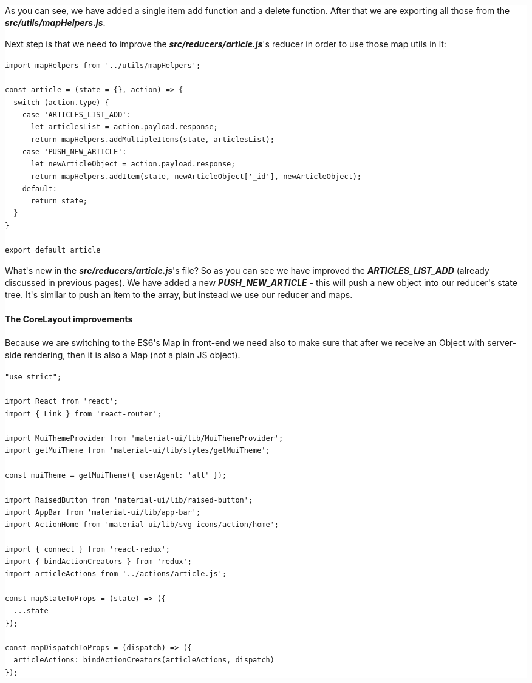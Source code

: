 ```
```

As you can see, we have added a single item add function and a delete function. After that we are exporting all those from the ***src/utils/mapHelpers.js***.


Next step is that we need to improve the ***src/reducers/article.js***'s reducer in order to use those map utils in it:
```
import mapHelpers from '../utils/mapHelpers';

const article = (state = {}, action) => {
  switch (action.type) {
    case 'ARTICLES_LIST_ADD':
      let articlesList = action.payload.response;
      return mapHelpers.addMultipleItems(state, articlesList);
    case 'PUSH_NEW_ARTICLE':
      let newArticleObject = action.payload.response;
      return mapHelpers.addItem(state, newArticleObject['_id'], newArticleObject);
    default:
      return state;
  }
}

export default article
```

What's new in the ***src/reducers/article.js***'s file? So as you can see we have improved the ***ARTICLES_LIST_ADD*** (already discussed in previous pages). We have added a new ***PUSH_NEW_ARTICLE*** - this will push a new object into our reducer's state tree. It's similar to push an item to the array, but instead we use our reducer and maps.

#### The CoreLayout improvements

Because we are switching to the ES6's Map in front-end we need also to make sure that after we receive an Object with server-side rendering, then it is also a Map (not a plain JS object).

```
"use strict"; 
  
import React from 'react';
import { Link } from 'react-router';

import MuiThemeProvider from 'material-ui/lib/MuiThemeProvider';
import getMuiTheme from 'material-ui/lib/styles/getMuiTheme';

const muiTheme = getMuiTheme({ userAgent: 'all' });

import RaisedButton from 'material-ui/lib/raised-button';
import AppBar from 'material-ui/lib/app-bar';
import ActionHome from 'material-ui/lib/svg-icons/action/home';

import { connect } from 'react-redux';
import { bindActionCreators } from 'redux';
import articleActions from '../actions/article.js';

const mapStateToProps = (state) => ({
  ...state
});

const mapDispatchToProps = (dispatch) => ({
  articleActions: bindActionCreators(articleActions, dispatch)
});
```
